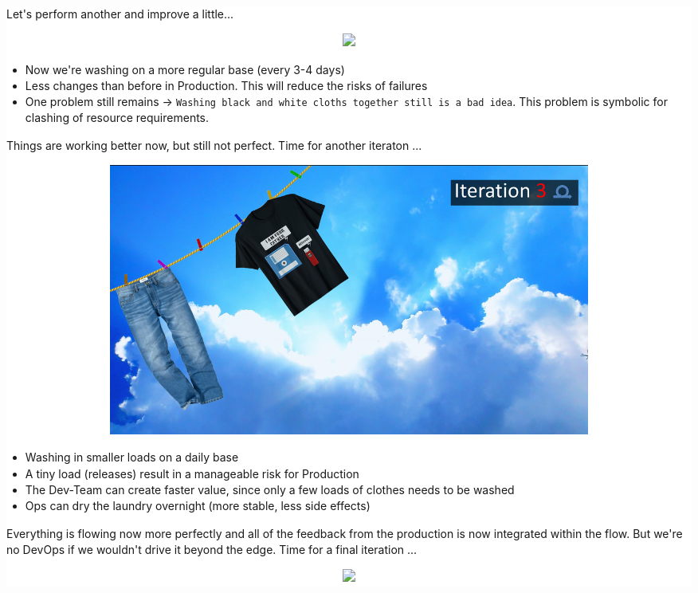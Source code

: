 Let's perform another and improve a little...

<p align="center">
<img width=600  src="/images/iteration2.png">
</p>

* Now we're washing on a more regular base (every 3-4 days)
* Less changes than before in Production. This will reduce the risks of failures
* One problem still remains -> `Washing black and white cloths together still is a bad idea`. This problem is symbolic for clashing of resource requirements.

Things are working better now, but still not perfect. Time for another iteraton ...

<p align="center">
<img width=600  src="/images/iteration3.png">
</p>

* Washing in smaller loads on a daily base
* A tiny load (releases) result in a manageable risk for Production
* The Dev-Team can create faster value, since only a few loads of clothes needs to be washed
* Ops can dry the laundry overnight (more stable, less side effects)  

Everything is flowing now more perfectly and all of the feedback from the production is now integrated within the flow. But we're no DevOps if we wouldn't drive it beyond the edge. Time for a final iteration ...

<p align="center">
<img width=600  src="/images/iteration4.png">
</p>
